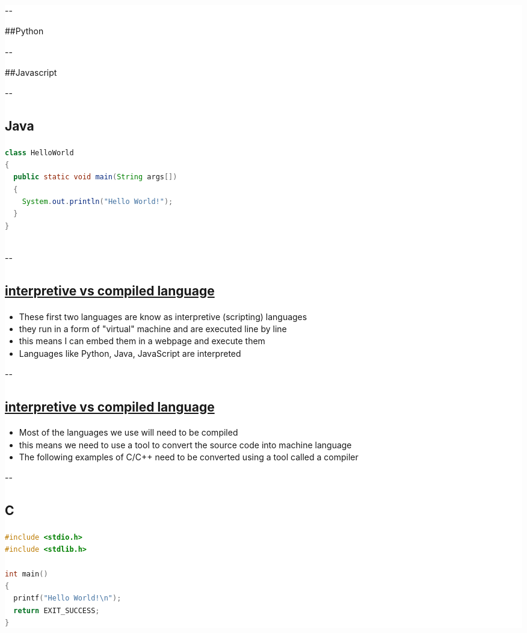 --

##Python

<div class="stretch">
<iframe src="helloWorldPy.html" style="border:0px #FFFFFF solid;" name="code" scrolling="yes" frameborder="1" marginheight="0px" marginwidth="0px" height="100%" width="100%"></iframe>
</div>

--

##Javascript

<div class="stretch">
<iframe src="javascript.html" style="border:0px #FFFFFF solid;" name="code" scrolling="yes" frameborder="1" marginheight="0px" marginwidth="0px" height="100%" width="100%"></iframe>
</div>

--

## Java
```java
class HelloWorld 
{
  public static void main(String args[])
  {
    System.out.println("Hello World!");
  }
}
                          
```

--


## [interpretive vs compiled language](https://en.wikipedia.org/wiki/Interpreted_language)
- These first two languages are know as interpretive (scripting) languages
- they run in a form of "virtual" machine and are executed line by line
- this means I can embed them in a webpage and execute them
- Languages like Python, Java, JavaScript are interpreted

--

## [interpretive vs compiled language](https://en.wikipedia.org/wiki/Interpreted_language)
- Most of the languages we use will need to be compiled
- this means we need to use a tool to convert the source code into machine language
- The following examples of C/C++ need to be converted using a tool called a compiler

--

## C
``` C
#include <stdio.h>
#include <stdlib.h>

int main()
{
  printf("Hello World!\n");
  return EXIT_SUCCESS;
}
```
